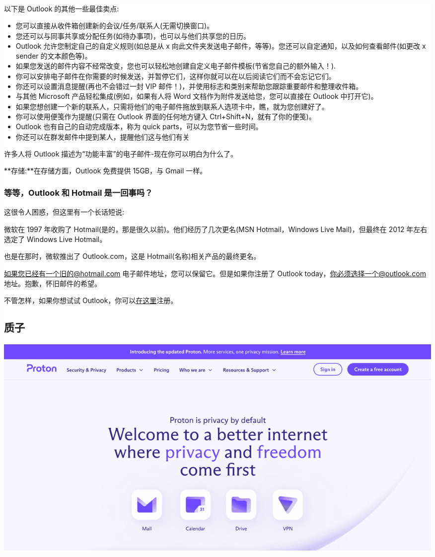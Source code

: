 以下是 Outlook 的其他一些最佳卖点:

*   您可以直接从收件箱创建新的会议/任务/联系人(无需切换窗口)。
*   您还可以与同事共享或分配任务(如待办事项)，也可以与他们共享您的日历。
*   Outlook 允许您制定自己的自定义规则(如总是从 x 向此文件夹发送电子邮件，等等)。您还可以自定通知，以及如何查看邮件(如更改 x sender 的文本颜色等)。
*   如果您发送的邮件内容不经常改变，您也可以轻松地创建自定义电子邮件模板(节省您自己的额外输入！).
*   你可以安排电子邮件在你需要的时候发送，并暂停它们，这样你就可以在以后阅读它们而不会忘记它们。
*   你还可以设置消息提醒(再也不会错过一封 VIP 邮件！)，并使用标志和类别来帮助您跟踪重要邮件和整理收件箱。
*   与其他 Microsoft 产品轻松集成(例如，如果有人将 Word 文档作为附件发送给您，您可以直接在 Outlook 中打开它)。
*   如果您想创建一个新的联系人，只需将他们的电子邮件拖放到联系人选项卡中，瞧，就为您创建好了。
*   你可以使用便笺作为提醒(只需在 Outlook 界面的任何地方键入 Ctrl+Shift+N，就有了你的便笺)。
*   Outlook 也有自己的自动完成版本，称为 quick parts，可以为您节省一些时间。
*   你还可以在群发邮件中提到某人，提醒他们这与他们有关

许多人将 Outlook 描述为“功能丰富”的电子邮件-现在你可以明白为什么了。

**存储:**在存储方面，Outlook 免费提供 15GB，与 Gmail 一样。

### 等等，Outlook 和 Hotmail 是一回事吗？

这很令人困惑，但这里有一个长话短说:

微软在 1997 年收购了 Hotmail(是的，那是很久以前)。他们经历了几次更名(MSN Hotmail，Windows Live Mail)，但最终在 2012 年左右选定了 Windows Live Hotmail。

也是在那时，微软推出了 Outlook.com，这是 Hotmail(名称)相关产品的最终更名。

如果您已经有一个旧的@hotmail.com 电子邮件地址，您可以保留它。但是如果你注册了 Outlook today，你必须选择一个@outlook.com 地址。抱歉，怀旧邮件的希望。

不管怎样，如果你想试试 Outlook，你可以[在这里](https://outlook.live.com/owa/)注册。

## 质子

![proton-update](img/8ca84d33181030e60d9a04018d76bbe8.png)
